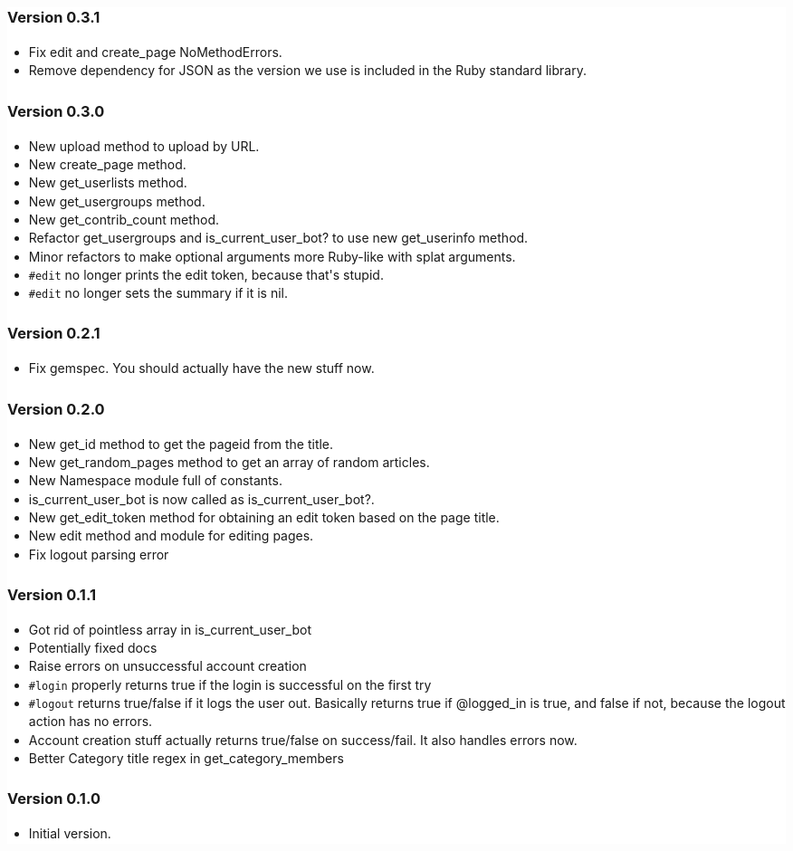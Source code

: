 ### Version 0.3.1
* Fix edit and create_page NoMethodErrors.
* Remove dependency for JSON as the version we use is included in the Ruby standard library.

### Version 0.3.0
* New upload method to upload by URL.
* New create_page method.
* New get_userlists method.
* New get_usergroups method.
* New get_contrib_count method.
* Refactor get_usergroups and is_current_user_bot? to use new get_userinfo method.
* Minor refactors to make optional arguments more Ruby-like with splat arguments.
* `#edit` no longer prints the edit token, because that's stupid.
* `#edit` no longer sets the summary if it is nil.

### Version 0.2.1
* Fix gemspec. You should actually have the new stuff now.

### Version 0.2.0
* New get_id method to get the pageid from the title.
* New get_random_pages method to get an array of random articles.
* New Namespace module full of constants.
* is_current_user_bot is now called as is_current_user_bot?.
* New get_edit_token method for obtaining an edit token based on the page title.
* New edit method and module for editing pages.
* Fix logout parsing error

### Version 0.1.1
* Got rid of pointless array in is_current_user_bot
* Potentially fixed docs
* Raise errors on unsuccessful account creation
* `#login` properly returns true if the login is successful on the first try
* `#logout` returns true/false if it logs the user out. Basically returns true if @logged_in is true, and false if not, because the logout action has no errors.
* Account creation stuff actually returns true/false on success/fail. It also handles errors now.
* Better Category title regex in get_category_members

### Version 0.1.0
* Initial version.
